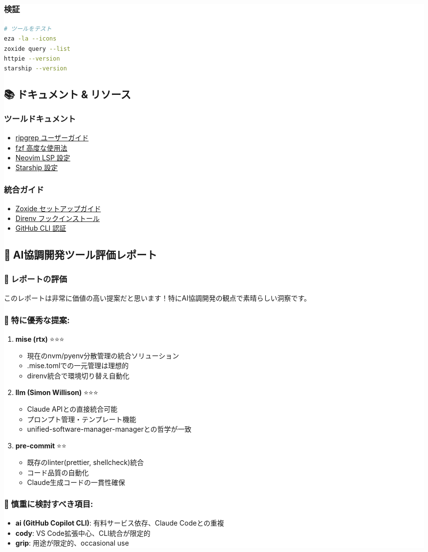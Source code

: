 ### 検証
```bash
# ツールをテスト
eza -la --icons
zoxide query --list
httpie --version
starship --version
```

## 📚 **ドキュメント & リソース**

### ツールドキュメント
- [ripgrep ユーザーガイド](https://github.com/BurntSushi/ripgrep/blob/master/GUIDE.md)
- [fzf 高度な使用法](https://github.com/junegunn/fzf#usage)
- [Neovim LSP 設定](https://github.com/neovim/nvim-lspconfig)
- [Starship 設定](https://starship.rs/config/)

### 統合ガイド
- [Zoxide セットアップガイド](https://github.com/ajeetdsouza/zoxide#installation)
- [Direnv フックインストール](https://direnv.net/docs/hook.html)
- [GitHub CLI 認証](https://cli.github.com/manual/gh_auth_login)

## 🤖 **AI協調開発ツール評価レポート**

### 🎯 レポートの評価

このレポートは非常に価値の高い提案だと思います！特にAI協調開発の観点で素晴らしい洞察です。

### 🌟 特に優秀な提案:

1. **mise (rtx)** ⭐⭐⭐
   - 現在のnvm/pyenv分散管理の統合ソリューション
   - .mise.tomlでの一元管理は理想的
   - direnv統合で環境切り替え自動化

2. **llm (Simon Willison)** ⭐⭐⭐
   - Claude APIとの直接統合可能
   - プロンプト管理・テンプレート機能
   - unified-software-manager-managerとの哲学が一致

3. **pre-commit** ⭐⭐
   - 既存のlinter(prettier, shellcheck)統合
   - コード品質の自動化
   - Claude生成コードの一貫性確保

### 🤔 慎重に検討すべき項目:

- **ai (GitHub Copilot CLI)**: 有料サービス依存、Claude Codeとの重複
- **cody**: VS Code拡張中心、CLI統合が限定的
- **grip**: 用途が限定的、occasional use
